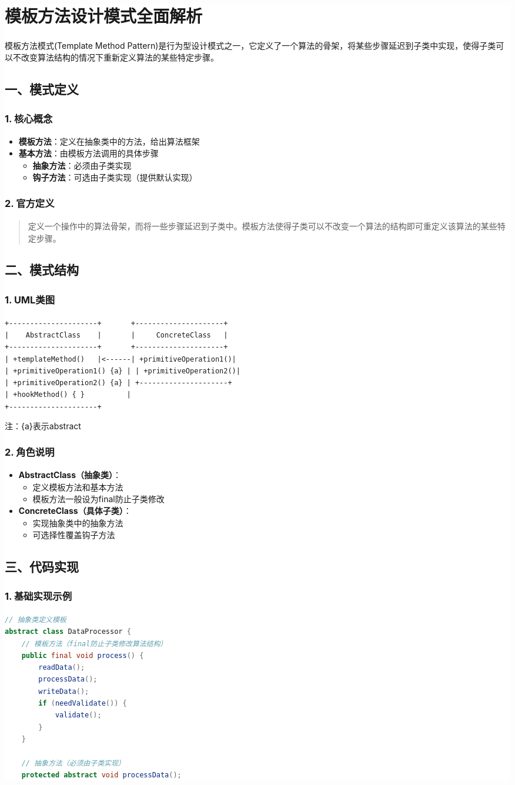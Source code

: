 # 模板方法设计模式全面解析

模板方法模式(Template Method Pattern)是行为型设计模式之一，它定义了一个算法的骨架，将某些步骤延迟到子类中实现，使得子类可以不改变算法结构的情况下重新定义算法的某些特定步骤。

## 一、模式定义

### 1. 核心概念

- **模板方法**：定义在抽象类中的方法，给出算法框架
- **基本方法**：由模板方法调用的具体步骤
    - **抽象方法**：必须由子类实现
    - **钩子方法**：可选由子类实现（提供默认实现）

### 2. 官方定义

> 定义一个操作中的算法骨架，而将一些步骤延迟到子类中。模板方法使得子类可以不改变一个算法的结构即可重定义该算法的某些特定步骤。

## 二、模式结构

### 1. UML类图

```
+---------------------+       +---------------------+
|    AbstractClass    |       |     ConcreteClass   |
+---------------------+       +---------------------+
| +templateMethod()   |<------| +primitiveOperation1()|
| +primitiveOperation1() {a} | | +primitiveOperation2()|
| +primitiveOperation2() {a} | +---------------------+
| +hookMethod() { }          |
+---------------------+
```

注：{a}表示abstract

### 2. 角色说明

- **AbstractClass（抽象类）**：
    - 定义模板方法和基本方法
    - 模板方法一般设为final防止子类修改
- **ConcreteClass（具体子类）**：
    - 实现抽象类中的抽象方法
    - 可选择性覆盖钩子方法

## 三、代码实现

### 1. 基础实现示例

```java
// 抽象类定义模板
abstract class DataProcessor {
    // 模板方法（final防止子类修改算法结构）
    public final void process() {
        readData();
        processData();
        writeData();
        if (needValidate()) {
            validate();
        }
    }
    
    // 抽象方法（必须由子类实现）
    protected abstract void processData();
```